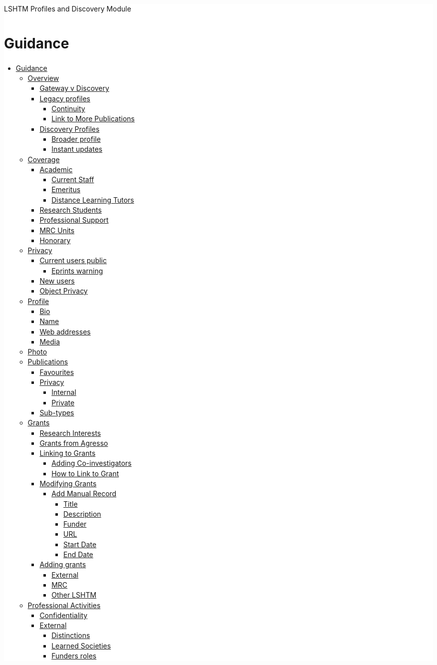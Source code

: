  LSHTM Profiles and Discovery Module

# Guidance
- [Guidance](#guidance)
  - [Overview](#overview)
    - [Gateway v Discovery](#gateway-v-discovery)
    - [Legacy profiles](#legacy-profiles)
      - [Continuity](#continuity)
      - [Link to More Publications](#link-to-more-publications)
    - [Discovery Profiles](#discovery-profiles)
      - [Broader profile](#broader-profile)
      - [Instant updates](#instant-updates)
  - [Coverage](#coverage)
    - [Academic](#academic)
      - [Current Staff](#current-staff)
      - [Emeritus](#emeritus)
      - [Distance Learning Tutors](#distance-learning-tutors)
    - [Research Students](#research-students)
    - [Professional Support](#professional-support)
    - [MRC Units](#mrc-units)
    - [Honorary](#honorary)
  - [Privacy](#privacy)
    - [Current users public](#current-users-public)
      - [Eprints warning](#eprints-warning)
    - [New users](#new-users)
    - [Object Privacy](#object-privacy)
  - [Profile](#profile)
    - [Bio](#bio)
    - [Name](#name)
    - [Web addresses](#web-addresses)
    - [Media](#media)
  - [Photo](#photo)
  - [Publications](#publications)
    - [Favourites](#favourites)
    - [Privacy](#privacy-1)
      - [Internal](#internal)
      - [Private](#private)
    - [Sub-types](#sub-types)
  - [Grants](#grants)
    - [Research Interests](#research-interests)
    - [Grants from Agresso](#grants-from-agresso)
    - [Linking to Grants](#linking-to-grants)
      - [Adding Co-investigators](#adding-co-investigators)
      - [How to Link to Grant](#how-to-link-to-grant)
    - [Modifying Grants](#modifying-grants)
      - [Add Manual Record](#add-manual-record)
        - [Title](#title)
        - [Description](#description)
        - [Funder](#funder)
        - [URL](#url)
        - [Start Date](#start-date)
        - [End Date](#end-date)
    - [Adding grants](#adding-grants)
      - [External](#external)
      - [MRC](#mrc)
      - [Other LSHTM](#other-lshtm)
  - [Professional Activities](#professional-activities)
    - [Confidentiality](#confidentiality)
    - [External](#external-1)
      - [Distinctions](#distinctions)
      - [Learned Societies](#learned-societies)
      - [Funders roles](#funders-roles)